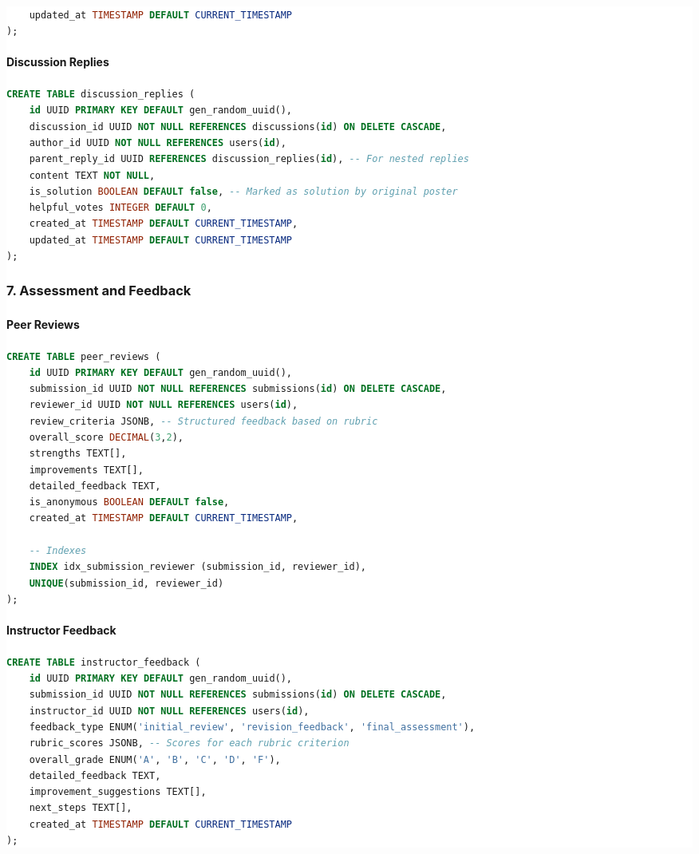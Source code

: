 ```sql
    updated_at TIMESTAMP DEFAULT CURRENT_TIMESTAMP
);
```

#### Discussion Replies
```sql
CREATE TABLE discussion_replies (
    id UUID PRIMARY KEY DEFAULT gen_random_uuid(),
    discussion_id UUID NOT NULL REFERENCES discussions(id) ON DELETE CASCADE,
    author_id UUID NOT NULL REFERENCES users(id),
    parent_reply_id UUID REFERENCES discussion_replies(id), -- For nested replies
    content TEXT NOT NULL,
    is_solution BOOLEAN DEFAULT false, -- Marked as solution by original poster
    helpful_votes INTEGER DEFAULT 0,
    created_at TIMESTAMP DEFAULT CURRENT_TIMESTAMP,
    updated_at TIMESTAMP DEFAULT CURRENT_TIMESTAMP
);
```

### 7. Assessment and Feedback

#### Peer Reviews
```sql
CREATE TABLE peer_reviews (
    id UUID PRIMARY KEY DEFAULT gen_random_uuid(),
    submission_id UUID NOT NULL REFERENCES submissions(id) ON DELETE CASCADE,
    reviewer_id UUID NOT NULL REFERENCES users(id),
    review_criteria JSONB, -- Structured feedback based on rubric
    overall_score DECIMAL(3,2),
    strengths TEXT[],
    improvements TEXT[],
    detailed_feedback TEXT,
    is_anonymous BOOLEAN DEFAULT false,
    created_at TIMESTAMP DEFAULT CURRENT_TIMESTAMP,

    -- Indexes
    INDEX idx_submission_reviewer (submission_id, reviewer_id),
    UNIQUE(submission_id, reviewer_id)
);
```

#### Instructor Feedback
```sql
CREATE TABLE instructor_feedback (
    id UUID PRIMARY KEY DEFAULT gen_random_uuid(),
    submission_id UUID NOT NULL REFERENCES submissions(id) ON DELETE CASCADE,
    instructor_id UUID NOT NULL REFERENCES users(id),
    feedback_type ENUM('initial_review', 'revision_feedback', 'final_assessment'),
    rubric_scores JSONB, -- Scores for each rubric criterion
    overall_grade ENUM('A', 'B', 'C', 'D', 'F'),
    detailed_feedback TEXT,
    improvement_suggestions TEXT[],
    next_steps TEXT[],
    created_at TIMESTAMP DEFAULT CURRENT_TIMESTAMP
);
```
